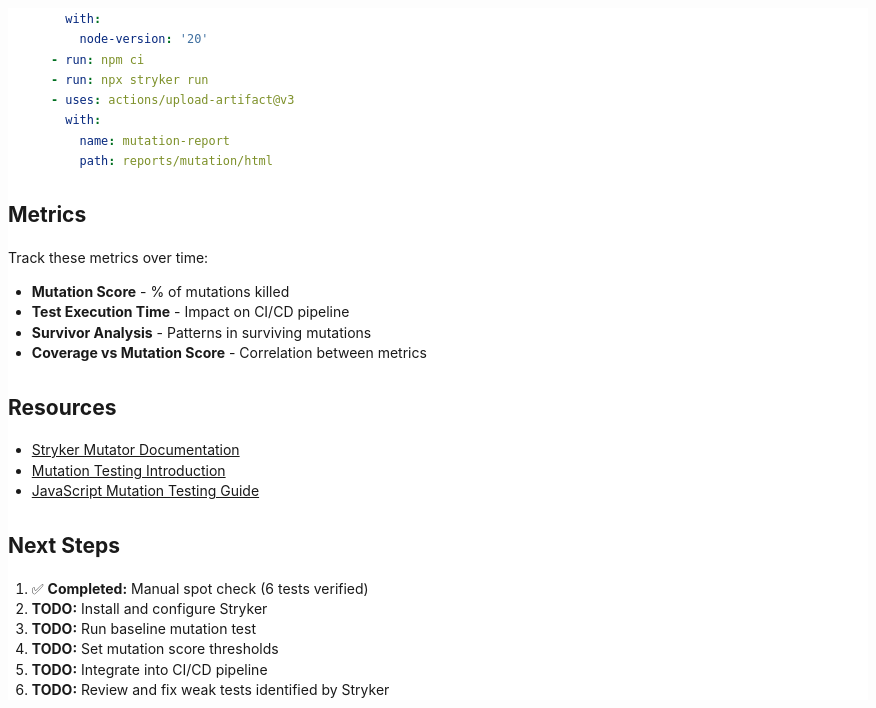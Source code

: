 ```yaml
        with:
          node-version: '20'
      - run: npm ci
      - run: npx stryker run
      - uses: actions/upload-artifact@v3
        with:
          name: mutation-report
          path: reports/mutation/html
```

## Metrics

Track these metrics over time:

- **Mutation Score** - % of mutations killed
- **Test Execution Time** - Impact on CI/CD pipeline
- **Survivor Analysis** - Patterns in surviving mutations
- **Coverage vs Mutation Score** - Correlation between metrics

## Resources

- [Stryker Mutator Documentation](https://stryker-mutator.io/)
- [Mutation Testing Introduction](https://en.wikipedia.org/wiki/Mutation_testing)
- [JavaScript Mutation Testing Guide](https://stryker-mutator.io/docs/stryker-js/introduction/)

## Next Steps

1. ✅ **Completed:** Manual spot check (6 tests verified)
2. **TODO:** Install and configure Stryker
3. **TODO:** Run baseline mutation test
4. **TODO:** Set mutation score thresholds
5. **TODO:** Integrate into CI/CD pipeline
6. **TODO:** Review and fix weak tests identified by Stryker

